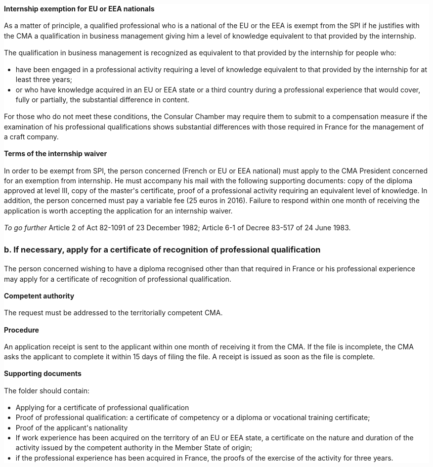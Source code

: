 **Internship exemption for EU or EEA nationals**

As a matter of principle, a qualified professional who is a national of the EU or the EEA is exempt from the SPI if he justifies with the CMA a qualification in business management giving him a level of knowledge equivalent to that provided by the internship.

The qualification in business management is recognized as equivalent to that provided by the internship for people who:

- have been engaged in a professional activity requiring a level of knowledge equivalent to that provided by the internship for at least three years;
- or who have knowledge acquired in an EU or EEA state or a third country during a professional experience that would cover, fully or partially, the substantial difference in content.

For those who do not meet these conditions, the Consular Chamber may require them to submit to a compensation measure if the examination of his professional qualifications shows substantial differences with those required in France for the management of a craft company.

**Terms of the internship waiver**

In order to be exempt from SPI, the person concerned (French or EU or EEA national) must apply to the CMA President concerned for an exemption from internship. He must accompany his mail with the following supporting documents: copy of the diploma approved at level III, copy of the master's certificate, proof of a professional activity requiring an equivalent level of knowledge. In addition, the person concerned must pay a variable fee (25 euros in 2016). Failure to respond within one month of receiving the application is worth accepting the application for an internship waiver.

*To go further* Article 2 of Act 82-1091 of 23 December 1982; Article 6-1 of Decree 83-517 of 24 June 1983.

### b. If necessary, apply for a certificate of recognition of professional qualification

The person concerned wishing to have a diploma recognised other than that required in France or his professional experience may apply for a certificate of recognition of professional qualification.

**Competent authority**

The request must be addressed to the territorially competent CMA.

**Procedure**

An application receipt is sent to the applicant within one month of receiving it from the CMA. If the file is incomplete, the CMA asks the applicant to complete it within 15 days of filing the file. A receipt is issued as soon as the file is complete.

**Supporting documents**

The folder should contain:

- Applying for a certificate of professional qualification
- Proof of professional qualification: a certificate of competency or a diploma or vocational training certificate;
- Proof of the applicant's nationality
- If work experience has been acquired on the territory of an EU or EEA state, a certificate on the nature and duration of the activity issued by the competent authority in the Member State of origin;
- if the professional experience has been acquired in France, the proofs of the exercise of the activity for three years.
